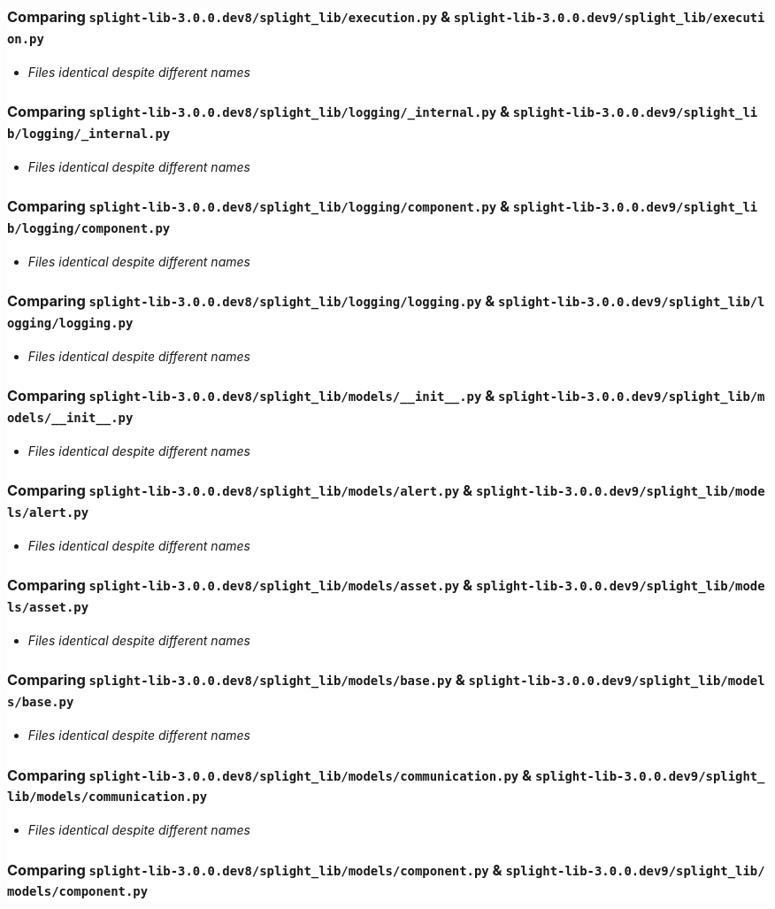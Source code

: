 ### Comparing `splight-lib-3.0.0.dev8/splight_lib/execution.py` & `splight-lib-3.0.0.dev9/splight_lib/execution.py`

 * *Files identical despite different names*

### Comparing `splight-lib-3.0.0.dev8/splight_lib/logging/_internal.py` & `splight-lib-3.0.0.dev9/splight_lib/logging/_internal.py`

 * *Files identical despite different names*

### Comparing `splight-lib-3.0.0.dev8/splight_lib/logging/component.py` & `splight-lib-3.0.0.dev9/splight_lib/logging/component.py`

 * *Files identical despite different names*

### Comparing `splight-lib-3.0.0.dev8/splight_lib/logging/logging.py` & `splight-lib-3.0.0.dev9/splight_lib/logging/logging.py`

 * *Files identical despite different names*

### Comparing `splight-lib-3.0.0.dev8/splight_lib/models/__init__.py` & `splight-lib-3.0.0.dev9/splight_lib/models/__init__.py`

 * *Files identical despite different names*

### Comparing `splight-lib-3.0.0.dev8/splight_lib/models/alert.py` & `splight-lib-3.0.0.dev9/splight_lib/models/alert.py`

 * *Files identical despite different names*

### Comparing `splight-lib-3.0.0.dev8/splight_lib/models/asset.py` & `splight-lib-3.0.0.dev9/splight_lib/models/asset.py`

 * *Files identical despite different names*

### Comparing `splight-lib-3.0.0.dev8/splight_lib/models/base.py` & `splight-lib-3.0.0.dev9/splight_lib/models/base.py`

 * *Files identical despite different names*

### Comparing `splight-lib-3.0.0.dev8/splight_lib/models/communication.py` & `splight-lib-3.0.0.dev9/splight_lib/models/communication.py`

 * *Files identical despite different names*

### Comparing `splight-lib-3.0.0.dev8/splight_lib/models/component.py` & `splight-lib-3.0.0.dev9/splight_lib/models/component.py`

